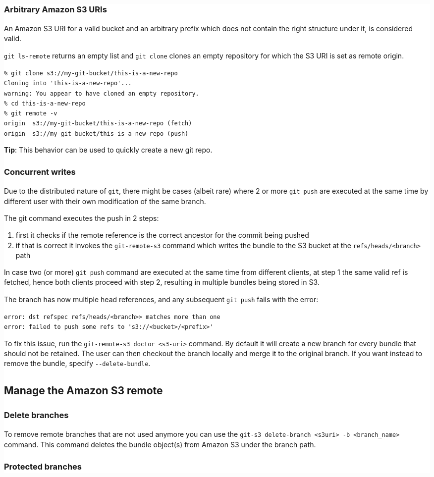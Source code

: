 ### Arbitrary Amazon S3 URIs

An Amazon S3 URI for a valid bucket and an arbitrary prefix which does not contain the right structure under it, is considered valid.

`git ls-remote` returns an empty list and `git clone` clones an empty repository for which the S3 URI is set as remote origin.

```
% git clone s3://my-git-bucket/this-is-a-new-repo
Cloning into 'this-is-a-new-repo'...
warning: You appear to have cloned an empty repository.
% cd this-is-a-new-repo
% git remote -v
origin  s3://my-git-bucket/this-is-a-new-repo (fetch)
origin  s3://my-git-bucket/this-is-a-new-repo (push)
```

**Tip**: This behavior can be used to quickly create a new git repo.

### Concurrent writes

Due to the distributed nature of `git`, there might be cases (albeit rare) where 2 or more `git push` are executed at the same time by different user with their own modification of the same branch.

The git command executes the push in 2 steps:

1. first it checks if the remote reference is the correct ancestor for the commit being pushed
2. if that is correct it invokes the `git-remote-s3` command which writes the bundle to the S3 bucket at the `refs/heads/<branch>` path

In case two (or more) `git push` command are executed at the same time from different clients, at step 1 the same valid ref is fetched, hence both clients proceed with step 2, resulting in multiple bundles being stored in S3.

The branch has now multiple head references, and any subsequent `git push` fails with the error:

```
error: dst refspec refs/heads/<branch>> matches more than one
error: failed to push some refs to 's3://<bucket>/<prefix>'
```

To fix this issue, run the `git-remote-s3 doctor <s3-uri>` command. By default it will create a new branch for every bundle that should not be retained. The user can then checkout the branch locally and merge it to the original branch. If you want instead to remove the bundle, specify `--delete-bundle`.

## Manage the Amazon S3 remote

### Delete branches

To remove remote branches that are not used anymore you can use the `git-s3 delete-branch <s3uri> -b <branch_name>` command. This command deletes the bundle object(s) from Amazon S3 under the branch path.

### Protected branches
